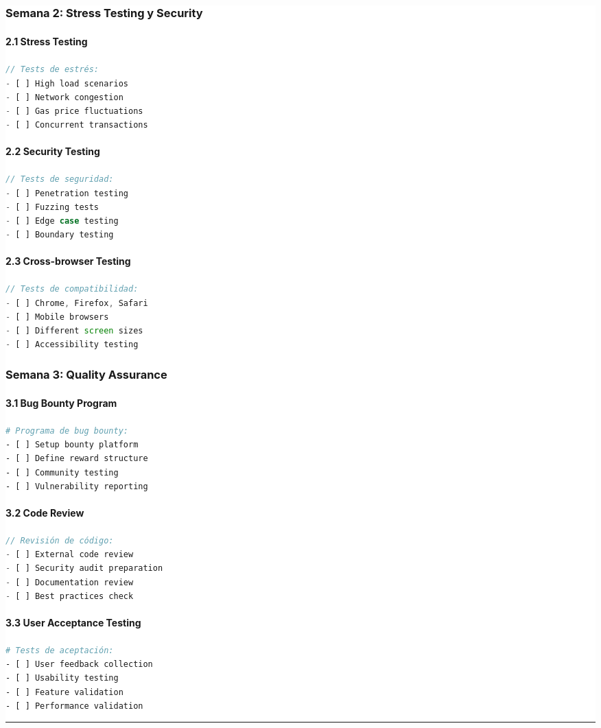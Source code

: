 ### **Semana 2: Stress Testing y Security**

#### **2.1 Stress Testing**
```javascript
// Tests de estrés:
- [ ] High load scenarios
- [ ] Network congestion
- [ ] Gas price fluctuations
- [ ] Concurrent transactions
```

#### **2.2 Security Testing**
```javascript
// Tests de seguridad:
- [ ] Penetration testing
- [ ] Fuzzing tests
- [ ] Edge case testing
- [ ] Boundary testing
```

#### **2.3 Cross-browser Testing**
```javascript
// Tests de compatibilidad:
- [ ] Chrome, Firefox, Safari
- [ ] Mobile browsers
- [ ] Different screen sizes
- [ ] Accessibility testing
```

### **Semana 3: Quality Assurance**

#### **3.1 Bug Bounty Program**
```bash
# Programa de bug bounty:
- [ ] Setup bounty platform
- [ ] Define reward structure
- [ ] Community testing
- [ ] Vulnerability reporting
```

#### **3.2 Code Review**
```javascript
// Revisión de código:
- [ ] External code review
- [ ] Security audit preparation
- [ ] Documentation review
- [ ] Best practices check
```

#### **3.3 User Acceptance Testing**
```bash
# Tests de aceptación:
- [ ] User feedback collection
- [ ] Usability testing
- [ ] Feature validation
- [ ] Performance validation
```

---